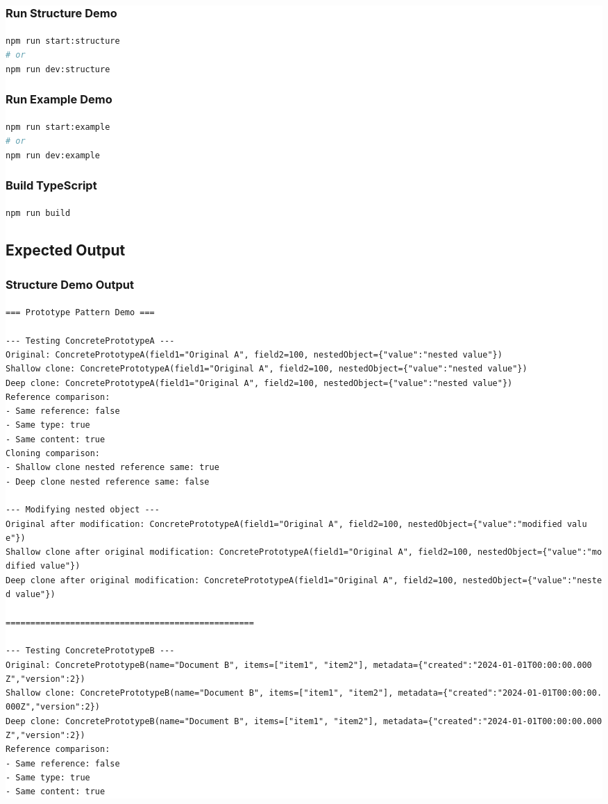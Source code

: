 ### Run Structure Demo

```bash
npm run start:structure
# or
npm run dev:structure
```

### Run Example Demo

```bash
npm run start:example
# or
npm run dev:example
```

### Build TypeScript

```bash
npm run build
```

## Expected Output

### Structure Demo Output

```
=== Prototype Pattern Demo ===

--- Testing ConcretePrototypeA ---
Original: ConcretePrototypeA(field1="Original A", field2=100, nestedObject={"value":"nested value"})
Shallow clone: ConcretePrototypeA(field1="Original A", field2=100, nestedObject={"value":"nested value"})
Deep clone: ConcretePrototypeA(field1="Original A", field2=100, nestedObject={"value":"nested value"})
Reference comparison:
- Same reference: false
- Same type: true
- Same content: true
Cloning comparison:
- Shallow clone nested reference same: true
- Deep clone nested reference same: false

--- Modifying nested object ---
Original after modification: ConcretePrototypeA(field1="Original A", field2=100, nestedObject={"value":"modified value"})
Shallow clone after original modification: ConcretePrototypeA(field1="Original A", field2=100, nestedObject={"value":"modified value"})
Deep clone after original modification: ConcretePrototypeA(field1="Original A", field2=100, nestedObject={"value":"nested value"})

==================================================

--- Testing ConcretePrototypeB ---
Original: ConcretePrototypeB(name="Document B", items=["item1", "item2"], metadata={"created":"2024-01-01T00:00:00.000Z","version":2})
Shallow clone: ConcretePrototypeB(name="Document B", items=["item1", "item2"], metadata={"created":"2024-01-01T00:00:00.000Z","version":2})
Deep clone: ConcretePrototypeB(name="Document B", items=["item1", "item2"], metadata={"created":"2024-01-01T00:00:00.000Z","version":2})
Reference comparison:
- Same reference: false
- Same type: true
- Same content: true
```